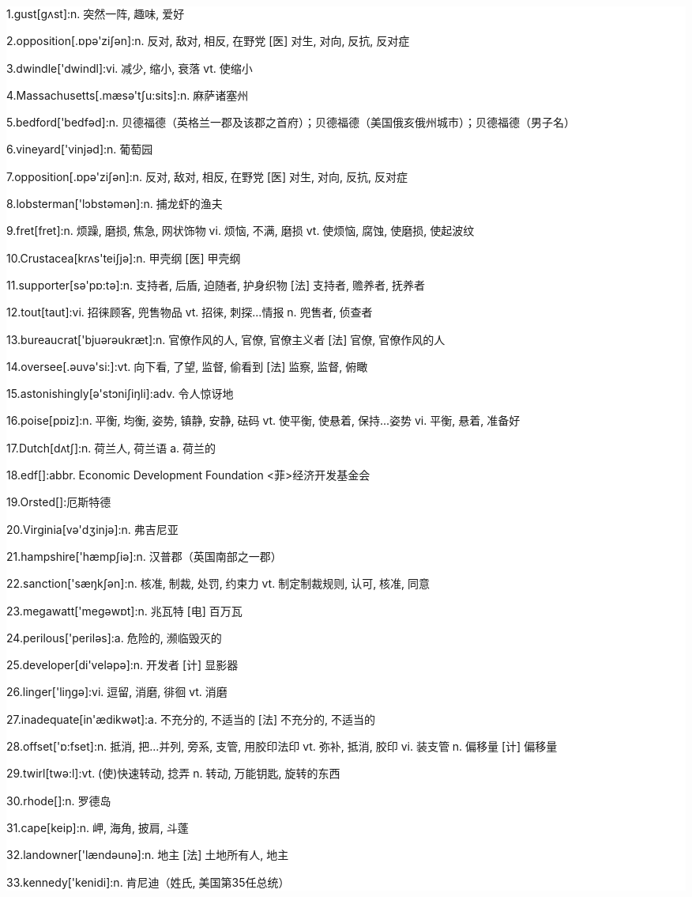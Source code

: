 1.gust[gʌst]:n. 突然一阵, 趣味, 爱好 

2.opposition[.ɒpә'ziʃәn]:n. 反对, 敌对, 相反, 在野党 [医] 对生, 对向, 反抗, 反对症 

3.dwindle['dwindl]:vi. 减少, 缩小, 衰落 vt. 使缩小 

4.Massachusetts[.mæsә'tʃu:sits]:n. 麻萨诸塞州 

5.bedford['bedfәd]:n. 贝德福德（英格兰一郡及该郡之首府）；贝德福德（美国俄亥俄州城市）；贝德福德（男子名） 

6.vineyard['vinjәd]:n. 葡萄园 

7.opposition[.ɒpә'ziʃәn]:n. 反对, 敌对, 相反, 在野党 [医] 对生, 对向, 反抗, 反对症 

8.lobsterman['lɔbstәmәn]:n. 捕龙虾的渔夫 

9.fret[fret]:n. 烦躁, 磨损, 焦急, 网状饰物 vi. 烦恼, 不满, 磨损 vt. 使烦恼, 腐蚀, 使磨损, 使起波纹 

10.Crustacea[krʌs'teiʃjә]:n. 甲壳纲 [医] 甲壳纲 

11.supporter[sә'pɒ:tә]:n. 支持者, 后盾, 迫随者, 护身织物 [法] 支持者, 赡养者, 抚养者 

12.tout[taut]:vi. 招徕顾客, 兜售物品 vt. 招徕, 刺探...情报 n. 兜售者, 侦查者 

13.bureaucrat['bjuәrәukræt]:n. 官僚作风的人, 官僚, 官僚主义者 [法] 官僚, 官僚作风的人 

14.oversee[.әuvә'si:]:vt. 向下看, 了望, 监督, 偷看到 [法] 监察, 监督, 俯瞰 

15.astonishingly[ə'stɔniʃiŋli]:adv. 令人惊讶地 

16.poise[pɒiz]:n. 平衡, 均衡, 姿势, 镇静, 安静, 砝码 vt. 使平衡, 使悬着, 保持...姿势 vi. 平衡, 悬着, 准备好 

17.Dutch[dʌtʃ]:n. 荷兰人, 荷兰语 a. 荷兰的 

18.edf[]:abbr. Economic Development Foundation <菲>经济开发基金会 

19.Orsted[]:厄斯特德 

20.Virginia[vә'dʒinjә]:n. 弗吉尼亚 

21.hampshire['hæmpʃiә]:n. 汉普郡（英国南部之一郡） 

22.sanction['sæŋkʃәn]:n. 核准, 制裁, 处罚, 约束力 vt. 制定制裁规则, 认可, 核准, 同意 

23.megawatt['megәwɒt]:n. 兆瓦特 [电] 百万瓦 

24.perilous['perilәs]:a. 危险的, 濒临毁灭的 

25.developer[di'velәpә]:n. 开发者 [计] 显影器 

26.linger['liŋgә]:vi. 逗留, 消磨, 徘徊 vt. 消磨 

27.inadequate[in'ædikwәt]:a. 不充分的, 不适当的 [法] 不充分的, 不适当的 

28.offset['ɒ:fset]:n. 抵消, 把...并列, 旁系, 支管, 用胶印法印 vt. 弥补, 抵消, 胶印 vi. 装支管 n. 偏移量 [计] 偏移量 

29.twirl[twә:l]:vt. (使)快速转动, 捻弄 n. 转动, 万能钥匙, 旋转的东西 

30.rhode[]:n. 罗德岛 

31.cape[keip]:n. 岬, 海角, 披肩, 斗蓬 

32.landowner['lændәunә]:n. 地主 [法] 土地所有人, 地主 

33.kennedy['kenidi]:n. 肯尼迪（姓氏, 美国第35任总统） 
